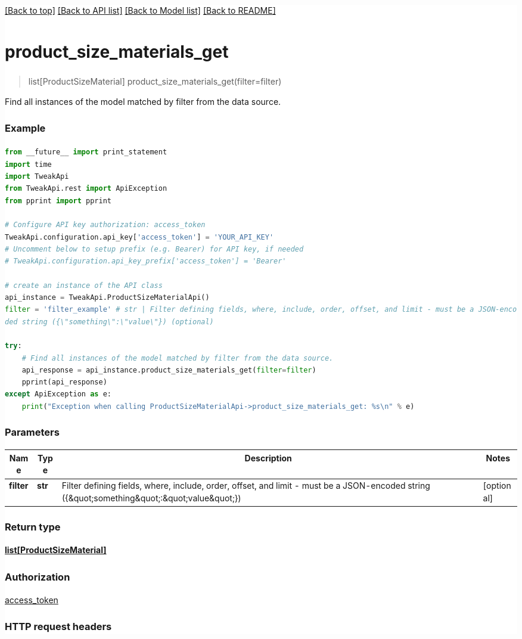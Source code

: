 [[Back to top]](#) [[Back to API list]](../README.md#documentation-for-api-endpoints) [[Back to Model list]](../README.md#documentation-for-models) [[Back to README]](../README.md)

# **product_size_materials_get**
> list[ProductSizeMaterial] product_size_materials_get(filter=filter)

Find all instances of the model matched by filter from the data source.

### Example 
```python
from __future__ import print_statement
import time
import TweakApi
from TweakApi.rest import ApiException
from pprint import pprint

# Configure API key authorization: access_token
TweakApi.configuration.api_key['access_token'] = 'YOUR_API_KEY'
# Uncomment below to setup prefix (e.g. Bearer) for API key, if needed
# TweakApi.configuration.api_key_prefix['access_token'] = 'Bearer'

# create an instance of the API class
api_instance = TweakApi.ProductSizeMaterialApi()
filter = 'filter_example' # str | Filter defining fields, where, include, order, offset, and limit - must be a JSON-encoded string ({\"something\":\"value\"}) (optional)

try: 
    # Find all instances of the model matched by filter from the data source.
    api_response = api_instance.product_size_materials_get(filter=filter)
    pprint(api_response)
except ApiException as e:
    print("Exception when calling ProductSizeMaterialApi->product_size_materials_get: %s\n" % e)
```

### Parameters

Name | Type | Description  | Notes
------------- | ------------- | ------------- | -------------
 **filter** | **str**| Filter defining fields, where, include, order, offset, and limit - must be a JSON-encoded string ({\&quot;something\&quot;:\&quot;value\&quot;}) | [optional] 

### Return type

[**list[ProductSizeMaterial]**](ProductSizeMaterial.md)

### Authorization

[access_token](../README.md#access_token)

### HTTP request headers
